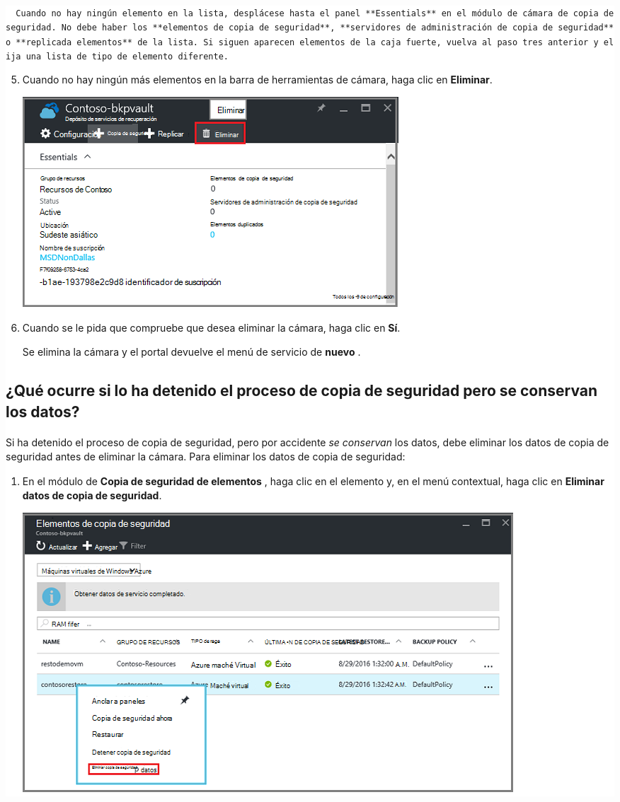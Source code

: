       Cuando no hay ningún elemento en la lista, desplácese hasta el panel **Essentials** en el módulo de cámara de copia de seguridad. No debe haber los **elementos de copia de seguridad**, **servidores de administración de copia de seguridad**o **replicada elementos** de la lista. Si siguen aparecen elementos de la caja fuerte, vuelva al paso tres anterior y elija una lista de tipo de elemento diferente.  

5. Cuando no hay ningún más elementos en la barra de herramientas de cámara, haga clic en **Eliminar**.

    ![eliminar datos de copia de seguridad](./media/backup-azure-delete-vault/delete-vault.png)

6. Cuando se le pida que compruebe que desea eliminar la cámara, haga clic en **Sí**.

    Se elimina la cámara y el portal devuelve el menú de servicio de **nuevo** .


## <a name="what-if-i-stopped-the-backup-process-but-retained-the-data"></a>¿Qué ocurre si lo ha detenido el proceso de copia de seguridad pero se conservan los datos?

Si ha detenido el proceso de copia de seguridad, pero por accidente *se conservan* los datos, debe eliminar los datos de copia de seguridad antes de eliminar la cámara. Para eliminar los datos de copia de seguridad:

1. En el módulo de **Copia de seguridad de elementos** , haga clic en el elemento y, en el menú contextual, haga clic en **Eliminar datos de copia de seguridad**.

    ![eliminar datos de copia de seguridad](./media/backup-azure-delete-vault/delete-backup-data-menu.png)

